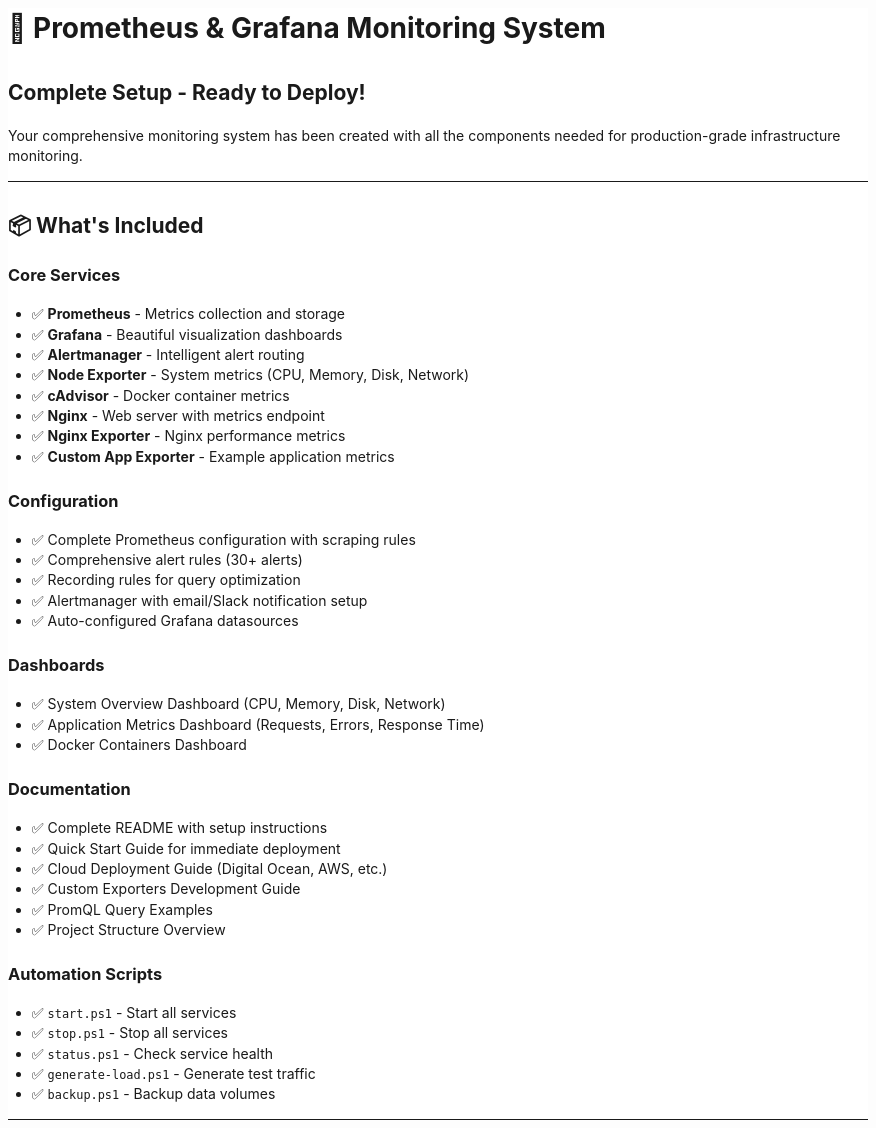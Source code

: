 # 🎉 Prometheus & Grafana Monitoring System

## Complete Setup - Ready to Deploy!

Your comprehensive monitoring system has been created with all the components needed for production-grade infrastructure monitoring.

---

## 📦 What's Included

### Core Services
- ✅ **Prometheus** - Metrics collection and storage
- ✅ **Grafana** - Beautiful visualization dashboards
- ✅ **Alertmanager** - Intelligent alert routing
- ✅ **Node Exporter** - System metrics (CPU, Memory, Disk, Network)
- ✅ **cAdvisor** - Docker container metrics
- ✅ **Nginx** - Web server with metrics endpoint
- ✅ **Nginx Exporter** - Nginx performance metrics
- ✅ **Custom App Exporter** - Example application metrics

### Configuration
- ✅ Complete Prometheus configuration with scraping rules
- ✅ Comprehensive alert rules (30+ alerts)
- ✅ Recording rules for query optimization
- ✅ Alertmanager with email/Slack notification setup
- ✅ Auto-configured Grafana datasources

### Dashboards
- ✅ System Overview Dashboard (CPU, Memory, Disk, Network)
- ✅ Application Metrics Dashboard (Requests, Errors, Response Time)
- ✅ Docker Containers Dashboard

### Documentation
- ✅ Complete README with setup instructions
- ✅ Quick Start Guide for immediate deployment
- ✅ Cloud Deployment Guide (Digital Ocean, AWS, etc.)
- ✅ Custom Exporters Development Guide
- ✅ PromQL Query Examples
- ✅ Project Structure Overview

### Automation Scripts
- ✅ `start.ps1` - Start all services
- ✅ `stop.ps1` - Stop all services
- ✅ `status.ps1` - Check service health
- ✅ `generate-load.ps1` - Generate test traffic
- ✅ `backup.ps1` - Backup data volumes

---